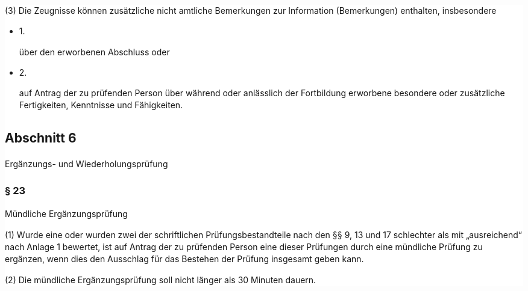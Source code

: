 (3) Die Zeugnisse können zusätzliche nicht amtliche Bemerkungen zur
Information (Bemerkungen) enthalten, insbesondere

  - 1\.
    
    <div>
    
    über den erworbenen Abschluss oder
    
    </div>

  - 2\.
    
    <div>
    
    auf Antrag der zu prüfenden Person über während oder anlässlich der
    Fortbildung erworbene besondere oder zusätzliche Fertigkeiten,
    Kenntnisse und Fähigkeiten.
    
    </div>

</div>

</div>

</div>

</div>

<span id="BJNR419400021BJNG000600000.html"></span>

## Abschnitt 6  
Ergänzungs- und Wiederholungsprüfung

<span id="BJNR419400021BJNE002500000.html"></span>

### § 23  
Mündliche Ergänzungsprüfung

<div>

<div class="jnhtml">

<div>

<div class="jurAbsatz">

(1) Wurde eine oder wurden zwei der schriftlichen Prüfungsbestandteile
nach den §§ 9, 13 und 17 schlechter als mit „ausreichend“ nach Anlage 1
bewertet, ist auf Antrag der zu prüfenden Person eine dieser Prüfungen
durch eine mündliche Prüfung zu ergänzen, wenn dies den Ausschlag für
das Bestehen der Prüfung insgesamt geben kann.

</div>

<div class="jurAbsatz">

(2) Die mündliche Ergänzungsprüfung soll nicht länger als 30 Minuten
dauern.

</div>
